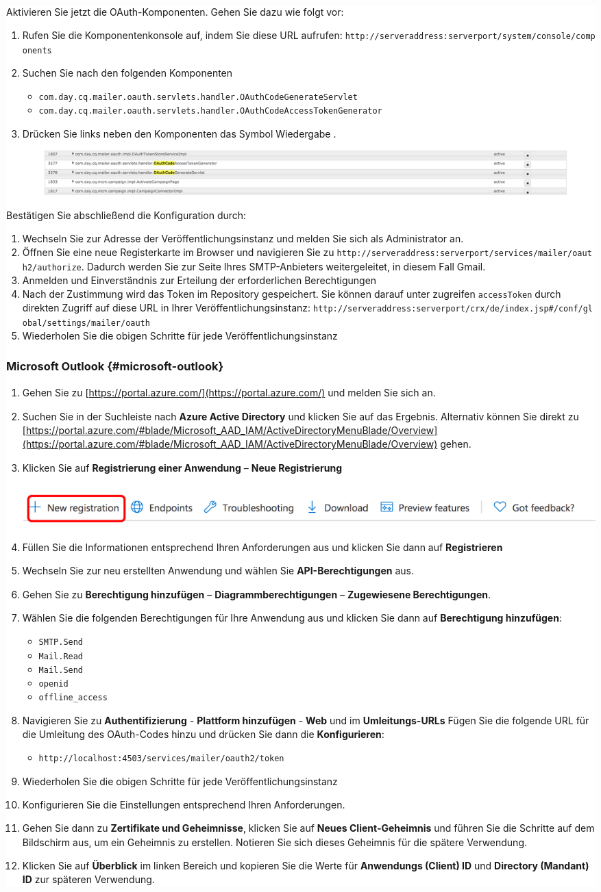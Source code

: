 Aktivieren Sie jetzt die OAuth-Komponenten. Gehen Sie dazu wie folgt vor:

1. Rufen Sie die Komponentenkonsole auf, indem Sie diese URL aufrufen: `http://serveraddress:serverport/system/console/components`
1. Suchen Sie nach den folgenden Komponenten
   * `com.day.cq.mailer.oauth.servlets.handler.OAuthCodeGenerateServlet`
   * `com.day.cq.mailer.oauth.servlets.handler.OAuthCodeAccessTokenGenerator`
1. Drücken Sie links neben den Komponenten das Symbol Wiedergabe .

   ![Komponenten](assets/oauth-components-play.png)

Bestätigen Sie abschließend die Konfiguration durch:

1. Wechseln Sie zur Adresse der Veröffentlichungsinstanz und melden Sie sich als Administrator an.
1. Öffnen Sie eine neue Registerkarte im Browser und navigieren Sie zu `http://serveraddress:serverport/services/mailer/oauth2/authorize`. Dadurch werden Sie zur Seite Ihres SMTP-Anbieters weitergeleitet, in diesem Fall Gmail.
1. Anmelden und Einverständnis zur Erteilung der erforderlichen Berechtigungen
1. Nach der Zustimmung wird das Token im Repository gespeichert. Sie können darauf unter zugreifen `accessToken` durch direkten Zugriff auf diese URL in Ihrer Veröffentlichungsinstanz: `http://serveraddress:serverport/crx/de/index.jsp#/conf/global/settings/mailer/oauth`
1. Wiederholen Sie die obigen Schritte für jede Veröffentlichungsinstanz



### Microsoft Outlook {#microsoft-outlook}

1. Gehen Sie zu [https://portal.azure.com/](https://portal.azure.com/) und melden Sie sich an.
1. Suchen Sie in der Suchleiste nach **Azure Active Directory** und klicken Sie auf das Ergebnis. Alternativ können Sie direkt zu [https://portal.azure.com/#blade/Microsoft_AAD_IAM/ActiveDirectoryMenuBlade/Overview](https://portal.azure.com/#blade/Microsoft_AAD_IAM/ActiveDirectoryMenuBlade/Overview) gehen.
1. Klicken Sie auf **Registrierung einer Anwendung** – **Neue Registrierung**

   ![](assets/oauth-outlook1.png)

1. Füllen Sie die Informationen entsprechend Ihren Anforderungen aus und klicken Sie dann auf **Registrieren**
1. Wechseln Sie zur neu erstellten Anwendung und wählen Sie **API-Berechtigungen** aus.
1. Gehen Sie zu **Berechtigung hinzufügen** – **Diagrammberechtigungen** – **Zugewiesene Berechtigungen**.
1. Wählen Sie die folgenden Berechtigungen für Ihre Anwendung aus und klicken Sie dann auf **Berechtigung hinzufügen**:
   * `SMTP.Send`
   * `Mail.Read`
   * `Mail.Send`
   * `openid`
   * `offline_access`
1. Navigieren Sie zu **Authentifizierung** - **Plattform hinzufügen** - **Web** und im **Umleitungs-URLs** Fügen Sie die folgende URL für die Umleitung des OAuth-Codes hinzu und drücken Sie dann die **Konfigurieren**:
   * `http://localhost:4503/services/mailer/oauth2/token`
1. Wiederholen Sie die obigen Schritte für jede Veröffentlichungsinstanz
1. Konfigurieren Sie die Einstellungen entsprechend Ihren Anforderungen.
1. Gehen Sie dann zu **Zertifikate und Geheimnisse**, klicken Sie auf **Neues Client-Geheimnis** und führen Sie die Schritte auf dem Bildschirm aus, um ein Geheimnis zu erstellen. Notieren Sie sich dieses Geheimnis für die spätere Verwendung.
1. Klicken Sie auf **Überblick** im linken Bereich und kopieren Sie die Werte für **Anwendungs (Client) ID** und **Directory (Mandant) ID** zur späteren Verwendung.

